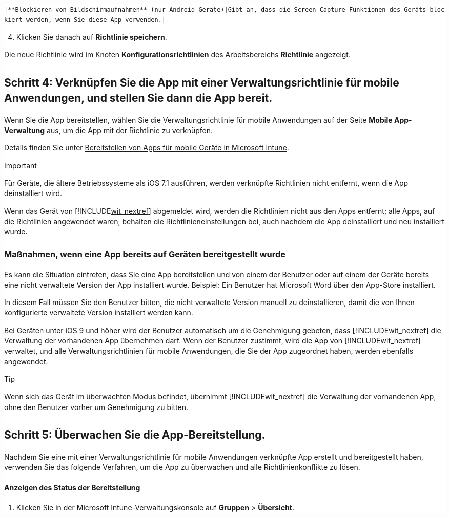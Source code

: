     |**Blockieren von Bildschirmaufnahmen** (nur Android-Geräte)|Gibt an, dass die Screen Capture-Funktionen des Geräts blockiert werden, wenn Sie diese App verwenden.|

4.  Klicken Sie danach auf **Richtlinie speichern**.

Die neue Richtlinie wird im Knoten **Konfigurationsrichtlinien** des Arbeitsbereichs **Richtlinie** angezeigt.

## **Schritt 4:** Verknüpfen Sie die App mit einer Verwaltungsrichtlinie für mobile Anwendungen, und stellen Sie dann die App bereit.
Wenn Sie die App bereitstellen, wählen Sie die Verwaltungsrichtlinie für mobile Anwendungen auf der Seite **Mobile App-Verwaltung** aus, um die App mit der Richtlinie zu verknüpfen.

Details finden Sie unter [Bereitstellen von Apps für mobile Geräte in Microsoft Intune](../Topic/Deploy_apps_to_mobile_devices_in_Microsoft_Intune_-_deleted.md).

> [!IMPORTANT]
> Für Geräte, die ältere Betriebssysteme als iOS 7.1 ausführen, werden verknüpfte Richtlinien nicht entfernt, wenn die App deinstalliert wird.
> 
> Wenn das Gerät von [!INCLUDE[wit_nextref](../Token/wit_nextref_md.md)] abgemeldet wird, werden die Richtlinien nicht aus den Apps entfernt; alle Apps, auf die Richtlinien angewendet waren, behalten die Richtlinieneinstellungen bei, auch nachdem die App deinstalliert und neu installiert wurde.

### Maßnahmen, wenn eine App bereits auf Geräten bereitgestellt wurde
Es kann die Situation eintreten, dass Sie eine App bereitstellen und von einem der Benutzer oder auf einem der Geräte bereits eine nicht verwaltete Version der App installiert wurde. Beispiel: Ein Benutzer hat Microsoft Word über den App-Store installiert.

In diesem Fall müssen Sie den Benutzer bitten, die nicht verwaltete Version manuell zu deinstallieren, damit die von Ihnen konfigurierte verwaltete Version installiert werden kann.

Bei Geräten unter iOS 9 und höher wird der Benutzer automatisch um die Genehmigung gebeten, dass [!INCLUDE[wit_nextref](../Token/wit_nextref_md.md)] die Verwaltung der vorhandenen App übernehmen darf. Wenn der Benutzer zustimmt, wird die App von [!INCLUDE[wit_nextref](../Token/wit_nextref_md.md)] verwaltet, und alle Verwaltungsrichtlinien für mobile Anwendungen, die Sie der App zugeordnet haben, werden ebenfalls angewendet.

> [!TIP]
> Wenn sich das Gerät im überwachten Modus befindet, übernimmt [!INCLUDE[wit_nextref](../Token/wit_nextref_md.md)] die Verwaltung der vorhandenen App, ohne den Benutzer vorher um Genehmigung zu bitten.

## **Schritt 5:** Überwachen Sie die App-Bereitstellung.
Nachdem Sie eine mit einer Verwaltungsrichtlinie für mobile Anwendungen verknüpfte App erstellt und bereitgestellt haben, verwenden Sie das folgende Verfahren, um die App zu überwachen und alle Richtlinienkonflikte zu lösen.

#### Anzeigen des Status der Bereitstellung

1.  Klicken Sie in der [Microsoft Intune-Verwaltungskonsole](https://manage.microsoft.com) auf **Gruppen** &gt; **Übersicht**.
